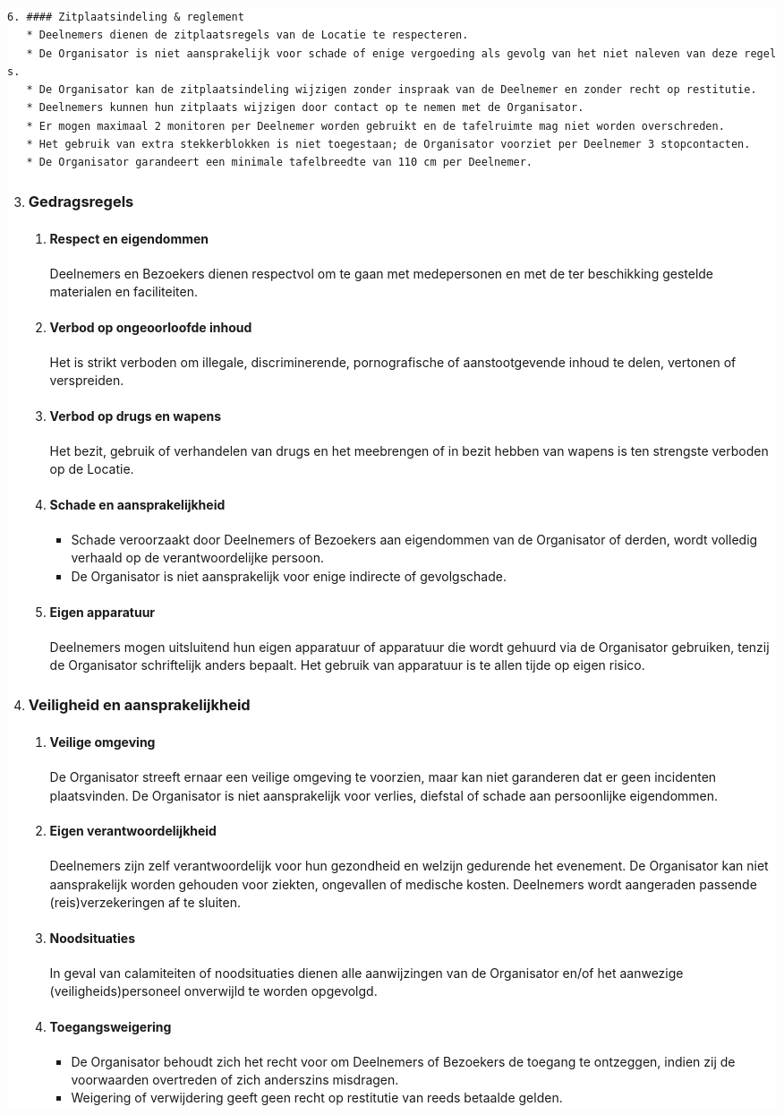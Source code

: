     6. #### Zitplaatsindeling & reglement
       * Deelnemers dienen de zitplaatsregels van de Locatie te respecteren.  
       * De Organisator is niet aansprakelijk voor schade of enige vergoeding als gevolg van het niet naleven van deze regels.  
       * De Organisator kan de zitplaatsindeling wijzigen zonder inspraak van de Deelnemer en zonder recht op restitutie.  
       * Deelnemers kunnen hun zitplaats wijzigen door contact op te nemen met de Organisator.  
       * Er mogen maximaal 2 monitoren per Deelnemer worden gebruikt en de tafelruimte mag niet worden overschreden.  
       * Het gebruik van extra stekkerblokken is niet toegestaan; de Organisator voorziet per Deelnemer 3 stopcontacten.  
       * De Organisator garandeert een minimale tafelbreedte van 110 cm per Deelnemer.  

3. ### Gedragsregels

    1. #### Respect en eigendommen
       Deelnemers en Bezoekers dienen respectvol om te gaan met medepersonen en met de ter beschikking gestelde materialen en faciliteiten.

    2. #### Verbod op ongeoorloofde inhoud
       Het is strikt verboden om illegale, discriminerende, pornografische of aanstootgevende inhoud te delen, vertonen of verspreiden.

    3. #### Verbod op drugs en wapens
       Het bezit, gebruik of verhandelen van drugs en het meebrengen of in bezit hebben van wapens is ten strengste verboden op de Locatie.

    4. #### Schade en aansprakelijkheid
       * Schade veroorzaakt door Deelnemers of Bezoekers aan eigendommen van de Organisator of derden, wordt volledig verhaald op de verantwoordelijke persoon.
       * De Organisator is niet aansprakelijk voor enige indirecte of gevolgschade.

    5. #### Eigen apparatuur
       Deelnemers mogen uitsluitend hun eigen apparatuur of apparatuur die wordt gehuurd via de Organisator gebruiken, tenzij de Organisator schriftelijk anders bepaalt. Het gebruik van apparatuur is te allen tijde op eigen risico.

4. ### Veiligheid en aansprakelijkheid

    1. #### Veilige omgeving
       De Organisator streeft ernaar een veilige omgeving te voorzien, maar kan niet garanderen dat er geen incidenten plaatsvinden. De Organisator is niet aansprakelijk voor verlies, diefstal of schade aan persoonlijke eigendommen.

    2. #### Eigen verantwoordelijkheid
       Deelnemers zijn zelf verantwoordelijk voor hun gezondheid en welzijn gedurende het evenement. De Organisator kan niet aansprakelijk worden gehouden voor ziekten, ongevallen of medische kosten. Deelnemers wordt aangeraden passende (reis)verzekeringen af te sluiten.

    3. #### Noodsituaties
       In geval van calamiteiten of noodsituaties dienen alle aanwijzingen van de Organisator en/of het aanwezige (veiligheids)personeel onverwijld te worden opgevolgd.

    4. #### Toegangsweigering
       * De Organisator behoudt zich het recht voor om Deelnemers of Bezoekers de toegang te ontzeggen, indien zij de voorwaarden overtreden of zich anderszins misdragen.
       * Weigering of verwijdering geeft geen recht op restitutie van reeds betaalde gelden.
